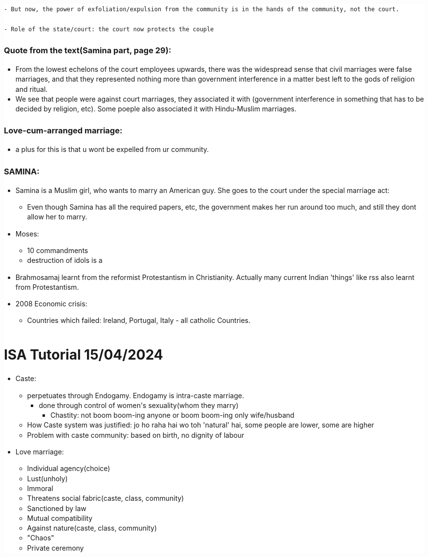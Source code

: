     - But now, the power of exfoliation/expulsion from the community is in the hands of the community, not the court.

    - Role of the state/court: the court now protects the couple

### Quote from the text(Samina part, page 29):
- From the lowest echelons of the court employees upwards, there was the widespread sense that civil marriages were false marriages, and that they represented nothing more than government interference in a matter best left to the gods of religion and ritual.
- We see that people were against court marriages, they associated it with (government interference in something that has to be decided by religion, etc). Some poeple also associated it with Hindu-Muslim marriages.

### Love-cum-arranged marriage: 
- a plus for this is that u wont be expelled from ur community.

### SAMINA:
- Samina is a Muslim girl, who wants to marry an American guy. She goes to the court under the special marriage act:
    - Even though Samina has all the required papers, etc, the government makes her run around too much, and still they dont allow her to marry.

- Moses: 
    - 10 commandments
    - destruction of idols is a

- Brahmosamaj learnt from the reformist Protestantism in Christianity. Actually many current Indian 'things' like rss also learnt from Protestantism.


- 2008 Economic crisis:
    - Countries which failed: Ireland, Portugal, Italy - all catholic Countries.


# ISA Tutorial 15/04/2024

- Caste:
    - perpetuates through Endogamy. Endogamy is intra-caste marriage.
        - done through control of women's sexuality(whom they marry)
            - Chastity: not boom boom-ing anyone or boom boom-ing only wife/husband
    - How Caste system was justified: jo ho raha hai wo toh 'natural' hai, some people are lower, some are higher
    - Problem with caste community: based on birth, no dignity of labour


- Love marriage:
    - Individual agency(choice)
    - Lust(unholy)
    - Immoral
    - Threatens social fabric(caste, class, community)
    - Sanctioned by law
    - Mutual compatibility
    - Against nature(caste, class, community)
    - "Chaos"
    - Private ceremony
